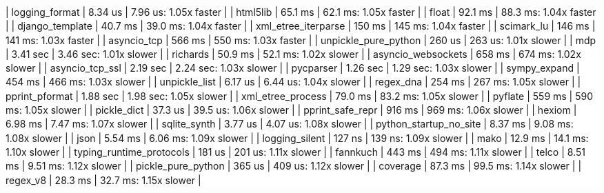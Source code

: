 | logging_format             | 8.34 us                                                               | 7.96 us: 1.05x faster                                                    |
| html5lib                   | 65.1 ms                                                               | 62.1 ms: 1.05x faster                                                    |
| float                      | 92.1 ms                                                               | 88.3 ms: 1.04x faster                                                    |
| django_template            | 40.7 ms                                                               | 39.0 ms: 1.04x faster                                                    |
| xml_etree_iterparse        | 150 ms                                                                | 145 ms: 1.04x faster                                                     |
| scimark_lu                 | 146 ms                                                                | 141 ms: 1.03x faster                                                     |
| asyncio_tcp                | 566 ms                                                                | 550 ms: 1.03x faster                                                     |
| unpickle_pure_python       | 260 us                                                                | 263 us: 1.01x slower                                                     |
| mdp                        | 3.41 sec                                                              | 3.46 sec: 1.01x slower                                                   |
| richards                   | 50.9 ms                                                               | 52.1 ms: 1.02x slower                                                    |
| asyncio_websockets         | 658 ms                                                                | 674 ms: 1.02x slower                                                     |
| asyncio_tcp_ssl            | 2.19 sec                                                              | 2.24 sec: 1.03x slower                                                   |
| pycparser                  | 1.26 sec                                                              | 1.29 sec: 1.03x slower                                                   |
| sympy_expand               | 454 ms                                                                | 466 ms: 1.03x slower                                                     |
| unpickle_list              | 6.17 us                                                               | 6.44 us: 1.04x slower                                                    |
| regex_dna                  | 254 ms                                                                | 267 ms: 1.05x slower                                                     |
| pprint_pformat             | 1.88 sec                                                              | 1.98 sec: 1.05x slower                                                   |
| xml_etree_process          | 79.0 ms                                                               | 83.2 ms: 1.05x slower                                                    |
| pyflate                    | 559 ms                                                                | 590 ms: 1.05x slower                                                     |
| pickle_dict                | 37.3 us                                                               | 39.5 us: 1.06x slower                                                    |
| pprint_safe_repr           | 916 ms                                                                | 969 ms: 1.06x slower                                                     |
| hexiom                     | 6.98 ms                                                               | 7.47 ms: 1.07x slower                                                    |
| sqlite_synth               | 3.77 us                                                               | 4.07 us: 1.08x slower                                                    |
| python_startup_no_site     | 8.37 ms                                                               | 9.08 ms: 1.08x slower                                                    |
| json                       | 5.54 ms                                                               | 6.06 ms: 1.09x slower                                                    |
| logging_silent             | 127 ns                                                                | 139 ns: 1.09x slower                                                     |
| mako                       | 12.9 ms                                                               | 14.1 ms: 1.10x slower                                                    |
| typing_runtime_protocols   | 181 us                                                                | 201 us: 1.11x slower                                                     |
| fannkuch                   | 443 ms                                                                | 494 ms: 1.11x slower                                                     |
| telco                      | 8.51 ms                                                               | 9.51 ms: 1.12x slower                                                    |
| pickle_pure_python         | 365 us                                                                | 409 us: 1.12x slower                                                     |
| coverage                   | 87.3 ms                                                               | 99.5 ms: 1.14x slower                                                    |
| regex_v8                   | 28.3 ms                                                               | 32.7 ms: 1.15x slower                                                    |